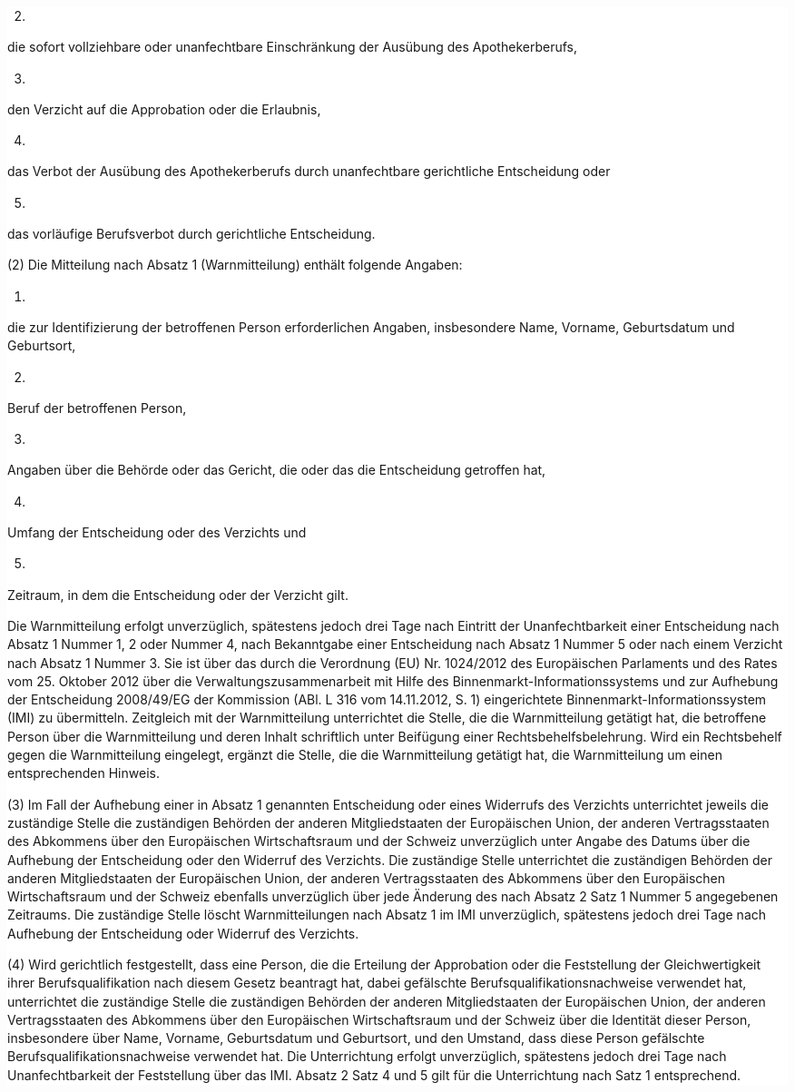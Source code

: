 2.  
die sofort vollziehbare oder unanfechtbare Einschränkung der Ausübung des Apothekerberufs,

3.  
den Verzicht auf die Approbation oder die Erlaubnis,

4.  
das Verbot der Ausübung des Apothekerberufs durch unanfechtbare gerichtliche Entscheidung oder

5.  
das vorläufige Berufsverbot durch gerichtliche Entscheidung.

(2) Die Mitteilung nach Absatz 1 (Warnmitteilung) enthält folgende Angaben:

1.  
die zur Identifizierung der betroffenen Person erforderlichen Angaben, insbesondere Name, Vorname, Geburtsdatum und Geburtsort,

2.  
Beruf der betroffenen Person,

3.  
Angaben über die Behörde oder das Gericht, die oder das die Entscheidung getroffen hat,

4.  
Umfang der Entscheidung oder des Verzichts und

5.  
Zeitraum, in dem die Entscheidung oder der Verzicht gilt.

Die Warnmitteilung erfolgt unverzüglich, spätestens jedoch drei Tage nach Eintritt der Unanfechtbarkeit einer Entscheidung nach Absatz 1 Nummer 1, 2 oder Nummer 4, nach Bekanntgabe einer Entscheidung nach Absatz 1 Nummer 5 oder nach einem Verzicht nach Absatz 1 Nummer 3. Sie ist über das durch die Verordnung (EU) Nr. 1024/2012 des Europäischen Parlaments und des Rates vom 25. Oktober 2012 über die Verwaltungszusammenarbeit mit Hilfe des Binnenmarkt-Informationssystems und zur Aufhebung der Entscheidung 2008/49/EG der Kommission (ABl. L 316 vom 14.11.2012, S. 1) eingerichtete Binnenmarkt-Informationssystem (IMI) zu übermitteln. Zeitgleich mit der Warnmitteilung unterrichtet die Stelle, die die Warnmitteilung getätigt hat, die betroffene Person über die Warnmitteilung und deren Inhalt schriftlich unter Beifügung einer Rechtsbehelfsbelehrung. Wird ein Rechtsbehelf gegen die Warnmitteilung eingelegt, ergänzt die Stelle, die die Warnmitteilung getätigt hat, die Warnmitteilung um einen entsprechenden Hinweis.

(3) Im Fall der Aufhebung einer in Absatz 1 genannten Entscheidung oder eines Widerrufs des Verzichts unterrichtet jeweils die zuständige Stelle die zuständigen Behörden der anderen Mitgliedstaaten der Europäischen Union, der anderen Vertragsstaaten des Abkommens über den Europäischen Wirtschaftsraum und der Schweiz unverzüglich unter Angabe des Datums über die Aufhebung der Entscheidung oder den Widerruf des Verzichts. Die zuständige Stelle unterrichtet die zuständigen Behörden der anderen Mitgliedstaaten der Europäischen Union, der anderen Vertragsstaaten des Abkommens über den Europäischen Wirtschaftsraum und der Schweiz ebenfalls unverzüglich über jede Änderung des nach Absatz 2 Satz 1 Nummer 5 angegebenen Zeitraums. Die zuständige Stelle löscht Warnmitteilungen nach Absatz 1 im IMI unverzüglich, spätestens jedoch drei Tage nach Aufhebung der Entscheidung oder Widerruf des Verzichts.

(4) Wird gerichtlich festgestellt, dass eine Person, die die Erteilung der Approbation oder die Feststellung der Gleichwertigkeit ihrer Berufsqualifikation nach diesem Gesetz beantragt hat, dabei gefälschte Berufsqualifikationsnachweise verwendet hat, unterrichtet die zuständige Stelle die zuständigen Behörden der anderen Mitgliedstaaten der Europäischen Union, der anderen Vertragsstaaten des Abkommens über den Europäischen Wirtschaftsraum und der Schweiz über die Identität dieser Person, insbesondere über Name, Vorname, Geburtsdatum und Geburtsort, und den Umstand, dass diese Person gefälschte Berufsqualifikationsnachweise verwendet hat. Die Unterrichtung erfolgt unverzüglich, spätestens jedoch drei Tage nach Unanfechtbarkeit der Feststellung über das IMI. Absatz 2 Satz 4 und 5 gilt für die Unterrichtung nach Satz 1 entsprechend.
